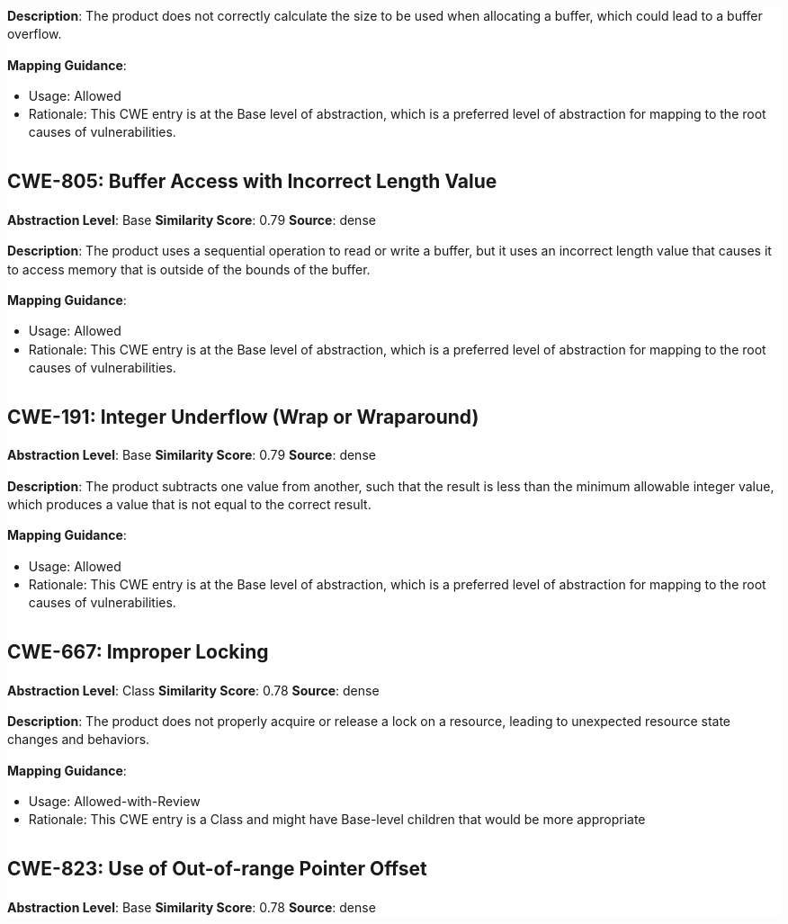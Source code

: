 **Description**:
The product does not correctly calculate the size to be used when allocating a buffer, which could lead to a buffer overflow.

**Mapping Guidance**:
- Usage: Allowed
- Rationale: This CWE entry is at the Base level of abstraction, which is a preferred level of abstraction for mapping to the root causes of vulnerabilities.

## CWE-805: Buffer Access with Incorrect Length Value
**Abstraction Level**: Base
**Similarity Score**: 0.79
**Source**: dense

**Description**:
The product uses a sequential operation to read or write a buffer, but it uses an incorrect length value that causes it to access memory that is outside of the bounds of the buffer.

**Mapping Guidance**:
- Usage: Allowed
- Rationale: This CWE entry is at the Base level of abstraction, which is a preferred level of abstraction for mapping to the root causes of vulnerabilities.

## CWE-191: Integer Underflow (Wrap or Wraparound)
**Abstraction Level**: Base
**Similarity Score**: 0.79
**Source**: dense

**Description**:
The product subtracts one value from another, such that the result is less than the minimum allowable integer value, which produces a value that is not equal to the correct result.

**Mapping Guidance**:
- Usage: Allowed
- Rationale: This CWE entry is at the Base level of abstraction, which is a preferred level of abstraction for mapping to the root causes of vulnerabilities.

## CWE-667: Improper Locking
**Abstraction Level**: Class
**Similarity Score**: 0.78
**Source**: dense

**Description**:
The product does not properly acquire or release a lock on a resource, leading to unexpected resource state changes and behaviors.

**Mapping Guidance**:
- Usage: Allowed-with-Review
- Rationale: This CWE entry is a Class and might have Base-level children that would be more appropriate

## CWE-823: Use of Out-of-range Pointer Offset
**Abstraction Level**: Base
**Similarity Score**: 0.78
**Source**: dense
